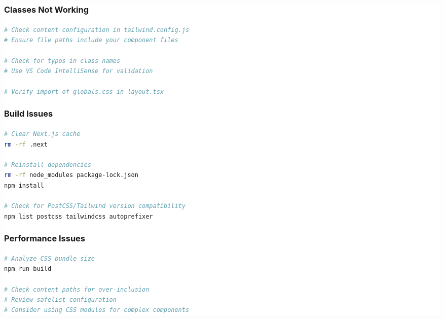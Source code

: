 ### Classes Not Working
```bash
# Check content configuration in tailwind.config.js
# Ensure file paths include your component files

# Check for typos in class names
# Use VS Code IntelliSense for validation

# Verify import of globals.css in layout.tsx
```

### Build Issues
```bash
# Clear Next.js cache
rm -rf .next

# Reinstall dependencies
rm -rf node_modules package-lock.json
npm install

# Check for PostCSS/Tailwind version compatibility
npm list postcss tailwindcss autoprefixer
```

### Performance Issues
```bash
# Analyze CSS bundle size
npm run build

# Check content paths for over-inclusion
# Review safelist configuration
# Consider using CSS modules for complex components
```